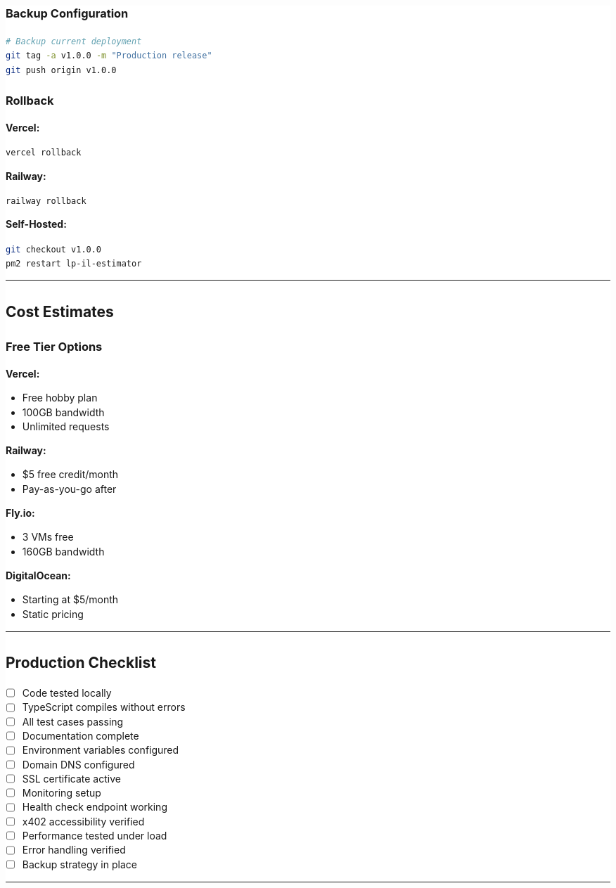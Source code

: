 ### Backup Configuration

```bash
# Backup current deployment
git tag -a v1.0.0 -m "Production release"
git push origin v1.0.0
```

### Rollback

**Vercel:**
```bash
vercel rollback
```

**Railway:**
```bash
railway rollback
```

**Self-Hosted:**
```bash
git checkout v1.0.0
pm2 restart lp-il-estimator
```

---

## Cost Estimates

### Free Tier Options

**Vercel:**
- Free hobby plan
- 100GB bandwidth
- Unlimited requests

**Railway:**
- $5 free credit/month
- Pay-as-you-go after

**Fly.io:**
- 3 VMs free
- 160GB bandwidth

**DigitalOcean:**
- Starting at $5/month
- Static pricing

---

## Production Checklist

- [ ] Code tested locally
- [ ] TypeScript compiles without errors
- [ ] All test cases passing
- [ ] Documentation complete
- [ ] Environment variables configured
- [ ] Domain DNS configured
- [ ] SSL certificate active
- [ ] Monitoring setup
- [ ] Health check endpoint working
- [ ] x402 accessibility verified
- [ ] Performance tested under load
- [ ] Error handling verified
- [ ] Backup strategy in place

---